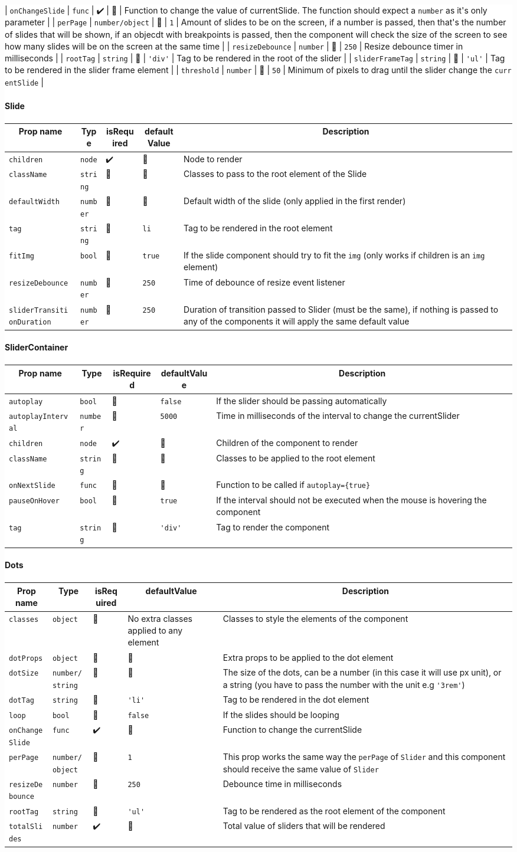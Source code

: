 | `onChangeSlide` | `func` | :heavy_check_mark: | :no_entry_sign: | Function to change the value of currentSlide. The function should expect a `number` as it's only parameter |
| `perPage` | `number/object` | :no_entry_sign: | `1` | Amount of slides to be on the screen, if a number is passed, then that's the number of slides that will be shown, if an objecdt with breakpoints is passed, then the component will check the size of the screen to see how many slides will be on the screen at the same time |
| `resizeDebounce` | `number` | :no_entry_sign: | `250` | Resize debounce timer in milliseconds |
| `rootTag` | `string` | :no_entry_sign: | `'div'` | Tag to be rendered in the root of the slider |
| `sliderFrameTag` | `string` | :no_entry_sign: | `'ul'` | Tag to be rendered in the slider frame element |
| `threshold` | `number` | :no_entry_sign: | `50` | Minimum of pixels to drag until the slider change the `currentSlide` |

#### Slide
| Prop name | Type | isRequired | defaultValue | Description |
| --- | --- | --- | --- | --- |
| `children` | `node` | :heavy_check_mark: | :no_entry_sign: | Node to render |
| `className` | `string` | :no_entry_sign: | :no_entry_sign: | Classes to pass to the root element of the Slide |
| `defaultWidth` | `number` | :no_entry_sign: | :no_entry_sign: | Default width of the slide (only applied in the first render) |
| `tag` | `string` | :no_entry_sign: | `li` | Tag to be rendered in the root element |
| `fitImg` | `bool` | :no_entry_sign: | `true` | If the slide component should try to fit the `img` (only works if children is an `img` element) |
| `resizeDebounce` | `number` | :no_entry_sign: | `250` | Time of debounce of resize event listener |
| `sliderTransitionDuration` | `number` | :no_entry_sign: | `250` | Duration of transition passed to Slider (must be the same), if nothing is passed to any of the components it will apply the same default value |

#### SliderContainer
| Prop name | Type | isRequired | defaultValue | Description |
| --- | --- | --- | --- | --- |
| `autoplay` | `bool` | :no_entry_sign: | `false` | If the slider should be passing automatically |
| `autoplayInterval` | `number` | :no_entry_sign: | `5000` | Time in milliseconds of the interval to change the currentSlider |
| `children` | `node` | :heavy_check_mark: | :no_entry_sign: | Children of the component to render |
| `className` | `string` | :no_entry_sign: | :no_entry_sign: | Classes to be applied to the root element |
| `onNextSlide` | `func` | :no_entry_sign: | :no_entry_sign: | Function to be called if `autoplay={true}` |
| `pauseOnHover` | `bool` | :no_entry_sign: | `true` | If the interval should not be executed when the mouse is hovering the component |
| `tag` | `string` | :no_entry_sign: | `'div'` | Tag to render the component | 

#### Dots
| Prop name | Type | isRequired | defaultValue | Description |
| --- | --- | --- | --- | --- |
| `classes` | `object` | :no_entry_sign: | No extra classes applied to any element | Classes to style the elements of the component |
| `dotProps` | `object` | :no_entry_sign: | :no_entry_sign: | Extra props to be applied to the dot element |
| `dotSize` | `number/string` | :no_entry_sign: | :no_entry_sign: | The size of the dots, can be a number (in this case it will use px unit), or a string (you have to pass the number with the unit e.g `'3rem'`) |
| `dotTag` | `string` | :no_entry_sign: | `'li'` | Tag to be rendered in the dot element |
| `loop` | `bool` | :no_entry_sign: | `false` | If the slides should be looping |
| `onChangeSlide` | `func` | :heavy_check_mark: | :no_entry_sign: | Function to change the currentSlide |
| `perPage` | `number/object` | :no_entry_sign: | `1` | This prop works the same way the `perPage` of `Slider` and this component should receive the same value of `Slider` |
| `resizeDebounce` | `number` | :no_entry_sign: | `250` | Debounce time in milliseconds |
| `rootTag` | `string` | :no_entry_sign: | `'ul'` | Tag to be rendered as the root element of the component |
| `totalSlides` | `number` | :heavy_check_mark: | :no_entry_sign: | Total value of sliders that will be rendered |